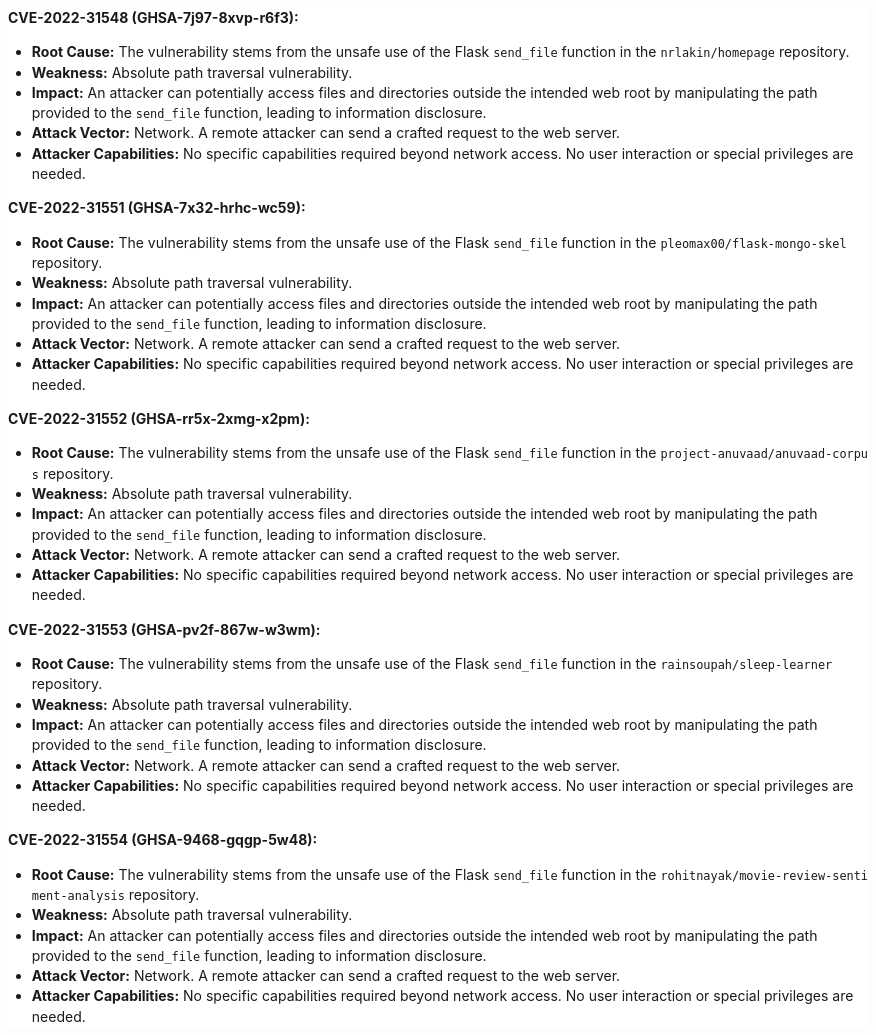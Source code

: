 **CVE-2022-31548 (GHSA-7j97-8xvp-r6f3):**

*   **Root Cause:** The vulnerability stems from the unsafe use of the Flask `send_file` function in the `nrlakin/homepage` repository.
*   **Weakness:** Absolute path traversal vulnerability.
*   **Impact:** An attacker can potentially access files and directories outside the intended web root by manipulating the path provided to the `send_file` function, leading to information disclosure.
*   **Attack Vector:** Network. A remote attacker can send a crafted request to the web server.
*   **Attacker Capabilities:** No specific capabilities required beyond network access. No user interaction or special privileges are needed.

**CVE-2022-31551 (GHSA-7x32-hrhc-wc59):**

*   **Root Cause:** The vulnerability stems from the unsafe use of the Flask `send_file` function in the `pleomax00/flask-mongo-skel` repository.
*   **Weakness:** Absolute path traversal vulnerability.
*   **Impact:** An attacker can potentially access files and directories outside the intended web root by manipulating the path provided to the `send_file` function, leading to information disclosure.
*   **Attack Vector:** Network. A remote attacker can send a crafted request to the web server.
*   **Attacker Capabilities:** No specific capabilities required beyond network access. No user interaction or special privileges are needed.

**CVE-2022-31552 (GHSA-rr5x-2xmg-x2pm):**

*   **Root Cause:** The vulnerability stems from the unsafe use of the Flask `send_file` function in the `project-anuvaad/anuvaad-corpus` repository.
*   **Weakness:** Absolute path traversal vulnerability.
*   **Impact:** An attacker can potentially access files and directories outside the intended web root by manipulating the path provided to the `send_file` function, leading to information disclosure.
*    **Attack Vector:** Network. A remote attacker can send a crafted request to the web server.
*   **Attacker Capabilities:** No specific capabilities required beyond network access. No user interaction or special privileges are needed.

**CVE-2022-31553 (GHSA-pv2f-867w-w3wm):**

*   **Root Cause:** The vulnerability stems from the unsafe use of the Flask `send_file` function in the `rainsoupah/sleep-learner` repository.
*   **Weakness:** Absolute path traversal vulnerability.
*   **Impact:** An attacker can potentially access files and directories outside the intended web root by manipulating the path provided to the `send_file` function, leading to information disclosure.
*    **Attack Vector:** Network. A remote attacker can send a crafted request to the web server.
*   **Attacker Capabilities:** No specific capabilities required beyond network access. No user interaction or special privileges are needed.

**CVE-2022-31554 (GHSA-9468-gqgp-5w48):**

*   **Root Cause:** The vulnerability stems from the unsafe use of the Flask `send_file` function in the `rohitnayak/movie-review-sentiment-analysis` repository.
*   **Weakness:** Absolute path traversal vulnerability.
*   **Impact:** An attacker can potentially access files and directories outside the intended web root by manipulating the path provided to the `send_file` function, leading to information disclosure.
*   **Attack Vector:** Network. A remote attacker can send a crafted request to the web server.
*   **Attacker Capabilities:** No specific capabilities required beyond network access. No user interaction or special privileges are needed.
